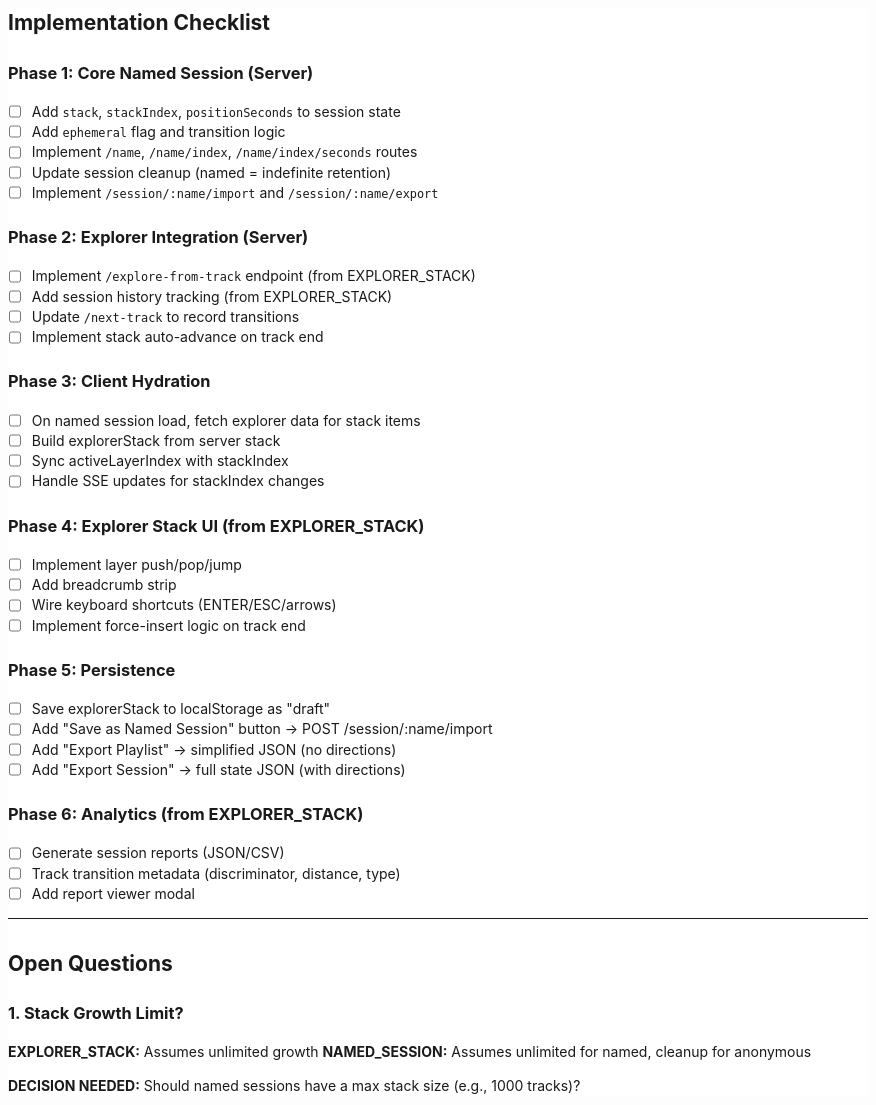 
## Implementation Checklist

### Phase 1: Core Named Session (Server)
- [ ] Add `stack`, `stackIndex`, `positionSeconds` to session state
- [ ] Add `ephemeral` flag and transition logic
- [ ] Implement `/name`, `/name/index`, `/name/index/seconds` routes
- [ ] Update session cleanup (named = indefinite retention)
- [ ] Implement `/session/:name/import` and `/session/:name/export`

### Phase 2: Explorer Integration (Server)
- [ ] Implement `/explore-from-track` endpoint (from EXPLORER_STACK)
- [ ] Add session history tracking (from EXPLORER_STACK)
- [ ] Update `/next-track` to record transitions
- [ ] Implement stack auto-advance on track end

### Phase 3: Client Hydration
- [ ] On named session load, fetch explorer data for stack items
- [ ] Build explorerStack from server stack
- [ ] Sync activeLayerIndex with stackIndex
- [ ] Handle SSE updates for stackIndex changes

### Phase 4: Explorer Stack UI (from EXPLORER_STACK)
- [ ] Implement layer push/pop/jump
- [ ] Add breadcrumb strip
- [ ] Wire keyboard shortcuts (ENTER/ESC/arrows)
- [ ] Implement force-insert logic on track end

### Phase 5: Persistence
- [ ] Save explorerStack to localStorage as "draft"
- [ ] Add "Save as Named Session" button → POST /session/:name/import
- [ ] Add "Export Playlist" → simplified JSON (no directions)
- [ ] Add "Export Session" → full state JSON (with directions)

### Phase 6: Analytics (from EXPLORER_STACK)
- [ ] Generate session reports (JSON/CSV)
- [ ] Track transition metadata (discriminator, distance, type)
- [ ] Add report viewer modal

---

## Open Questions

### 1. Stack Growth Limit?
**EXPLORER_STACK:** Assumes unlimited growth
**NAMED_SESSION:** Assumes unlimited for named, cleanup for anonymous

**DECISION NEEDED:** Should named sessions have a max stack size (e.g., 1000 tracks)?
